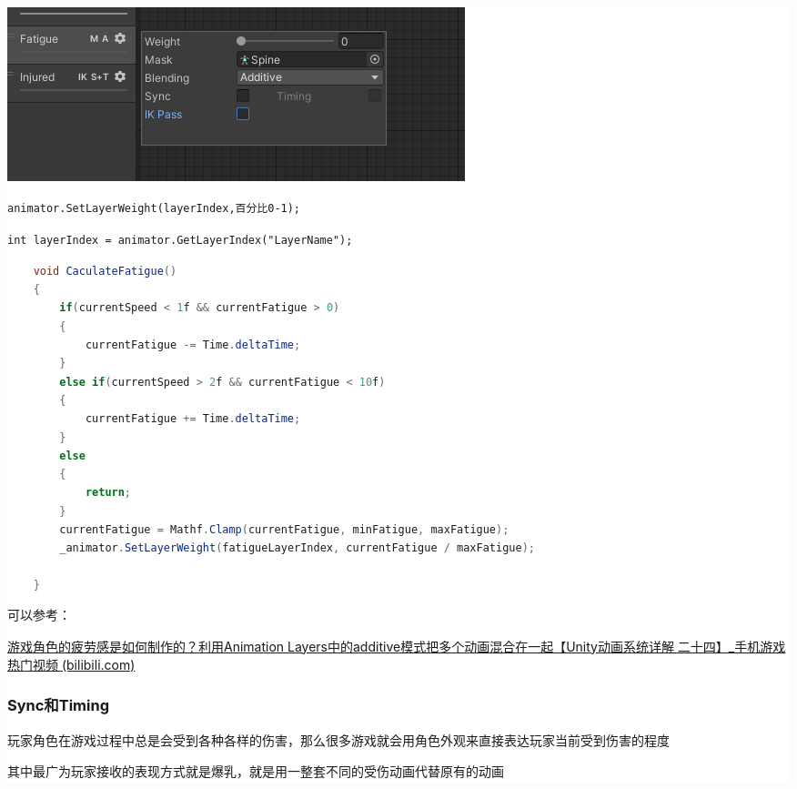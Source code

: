 ![image-20240119102616083](MMORPG.assets/image-20240119102616083.png) 



```
animator.SetLayerWeight(layerIndex,百分比0-1);
```

```
int layerIndex = animator.GetLayerIndex("LayerName");
```

```c#
    void CaculateFatigue()
    {
        if(currentSpeed < 1f && currentFatigue > 0)
        {
            currentFatigue -= Time.deltaTime;
        }
        else if(currentSpeed > 2f && currentFatigue < 10f)
        {
            currentFatigue += Time.deltaTime;
        }
        else
        {
            return;
        }
        currentFatigue = Mathf.Clamp(currentFatigue, minFatigue, maxFatigue);
        _animator.SetLayerWeight(fatigueLayerIndex, currentFatigue / maxFatigue);

    }
```



可以参考：

[游戏角色的疲劳感是如何制作的？利用Animation Layers中的additive模式把多个动画混合在一起【Unity动画系统详解 二十四】_手机游戏热门视频 (bilibili.com)](https://www.bilibili.com/video/BV1J44y137JC/?p=36&spm_id_from=pageDriver)





### **Sync和Timing**

玩家角色在游戏过程中总是会受到各种各样的伤害，那么很多游戏就会用角色外观来直接表达玩家当前受到伤害的程度

 其中最广为玩家接收的表现方式就是爆乳，就是用一整套不同的受伤动画代替原有的动画
